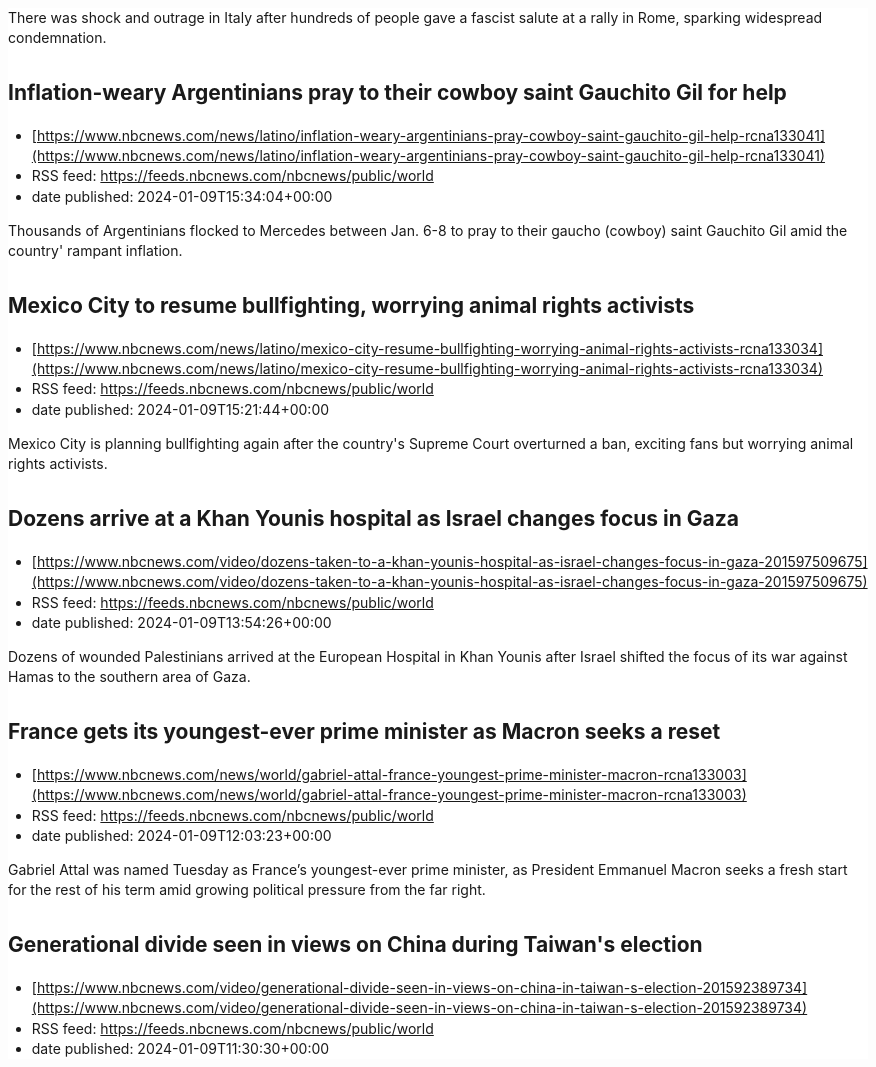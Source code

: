 There was shock and outrage in Italy after hundreds of people gave a fascist salute at a rally in Rome, sparking widespread condemnation.

## Inflation-weary Argentinians pray to their cowboy saint Gauchito Gil for help
 - [https://www.nbcnews.com/news/latino/inflation-weary-argentinians-pray-cowboy-saint-gauchito-gil-help-rcna133041](https://www.nbcnews.com/news/latino/inflation-weary-argentinians-pray-cowboy-saint-gauchito-gil-help-rcna133041)
 - RSS feed: https://feeds.nbcnews.com/nbcnews/public/world
 - date published: 2024-01-09T15:34:04+00:00

Thousands of Argentinians flocked to Mercedes between Jan. 6-8 to pray to their gaucho (cowboy) saint Gauchito Gil amid the country' rampant inflation.

## Mexico City to resume bullfighting, worrying animal rights activists
 - [https://www.nbcnews.com/news/latino/mexico-city-resume-bullfighting-worrying-animal-rights-activists-rcna133034](https://www.nbcnews.com/news/latino/mexico-city-resume-bullfighting-worrying-animal-rights-activists-rcna133034)
 - RSS feed: https://feeds.nbcnews.com/nbcnews/public/world
 - date published: 2024-01-09T15:21:44+00:00

Mexico City is planning bullfighting again after the country's Supreme Court overturned a ban, exciting fans but worrying animal rights activists.

## Dozens arrive at a Khan Younis hospital as Israel changes focus in Gaza
 - [https://www.nbcnews.com/video/dozens-taken-to-a-khan-younis-hospital-as-israel-changes-focus-in-gaza-201597509675](https://www.nbcnews.com/video/dozens-taken-to-a-khan-younis-hospital-as-israel-changes-focus-in-gaza-201597509675)
 - RSS feed: https://feeds.nbcnews.com/nbcnews/public/world
 - date published: 2024-01-09T13:54:26+00:00

Dozens of wounded Palestinians arrived at the European Hospital in Khan Younis after Israel shifted the focus of its war against Hamas to the southern area of Gaza.

## France gets its youngest-ever prime minister as Macron seeks a reset
 - [https://www.nbcnews.com/news/world/gabriel-attal-france-youngest-prime-minister-macron-rcna133003](https://www.nbcnews.com/news/world/gabriel-attal-france-youngest-prime-minister-macron-rcna133003)
 - RSS feed: https://feeds.nbcnews.com/nbcnews/public/world
 - date published: 2024-01-09T12:03:23+00:00

Gabriel Attal was named Tuesday as France’s youngest-ever prime minister, as President Emmanuel Macron seeks a fresh start for the rest of his term amid growing political pressure from the far right.

## Generational divide seen in views on China during Taiwan's election
 - [https://www.nbcnews.com/video/generational-divide-seen-in-views-on-china-in-taiwan-s-election-201592389734](https://www.nbcnews.com/video/generational-divide-seen-in-views-on-china-in-taiwan-s-election-201592389734)
 - RSS feed: https://feeds.nbcnews.com/nbcnews/public/world
 - date published: 2024-01-09T11:30:30+00:00
